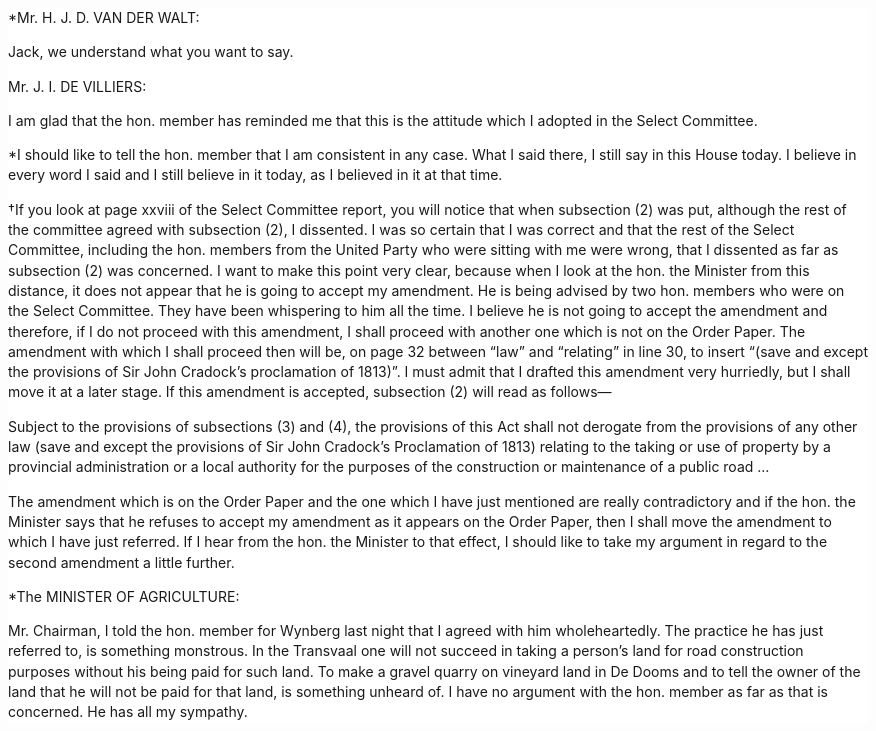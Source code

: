 </speech>

<speech by="#van_der_walt">

<from>*Mr. <person refersTo="hansard_za">H. J. D. VAN DER WALT</person>:</from>

<p>Jack, we understand what you want to say.</p>

</speech>

<speech by="#de_villiers">

<from>Mr. <person refersTo="hansard_za">J. I. DE VILLIERS</person>:</from>

<p>I am glad that the hon. member has reminded me that this is the attitude which I adopted in the Select Committee.</p>

<p><span class="col_7899-7900" refersTo="page_0833"/>*I should like to tell the hon. member that I am consistent in any case. What I said there, I still say in this House today. I believe in every word I said and I still believe in it today, as I believed in it at that time.</p>

<p>&#x2020;If you look at page xxviii of the Select Committee report, you will notice that when subsection (2) was put, although the rest of the committee agreed with subsection (2), I dissented. I was so certain that I was correct and that the rest of the Select Committee, including the hon. members from the United Party who were sitting with me were wrong, that I dissented as far as subsection (2) was concerned. I want to make this point very clear, because when I look at the hon. the Minister from this distance, it does not appear that he is going to accept my amendment. He is being advised by two hon. members who were on the Select Committee. They have been whispering to him all the time. I believe he is not going to accept the amendment and therefore, if I do not proceed with this amendment, I shall proceed with another one which is not on the Order Paper. The amendment with which I shall proceed then will be, on page 32 between &#x201C;law&#x201D; and &#x201C;relating&#x201D; in line 30, to insert &#x201C;(save and except the provisions of Sir John Cradock&#x2019;s proclamation of 1813)&#x201D;. I must admit that I drafted this amendment very hurriedly, but I shall move it at a later stage. If this amendment is accepted, subsection (2) will read as follows&#x2014;</p>

<block name="quote">Subject to the provisions of subsections (3) and (4), the provisions of this Act shall not derogate from the provisions of any other law (save and except the provisions of Sir John Cradock&#x2019;s Proclamation of 1813) relating to the taking or use of property by a provincial administration or a local authority for the purposes of the construction or maintenance of a public road &#x2026;</block>

<p>The amendment which is on the Order Paper and the one which I have just mentioned are really contradictory and if the hon. the Minister says that he refuses to accept my amendment as it appears on the Order Paper, then I shall move the amendment to which I have just referred. If I hear from the hon. the Minister to that effect, I should like to take my argument in regard to the second amendment a little further.</p>

</speech>

<speech by="#minister_of_agriculture">

<from>*The <person refersTo="hansard_za">MINISTER OF AGRICULTURE</person>:</from>

<p>Mr. Chairman, I told the hon. member for Wynberg last night that I agreed with him wholeheartedly. The practice he has just referred to, is something monstrous. In the Transvaal one will not succeed in taking a person&#x2019;s land for road construction purposes without his being paid for such land. To make a gravel quarry on vineyard land in De Dooms and to tell the owner of the land that he will not be paid for that land, is something unheard of. I have no argument with the hon. member as far as that is concerned. He has all my sympathy.</p>
